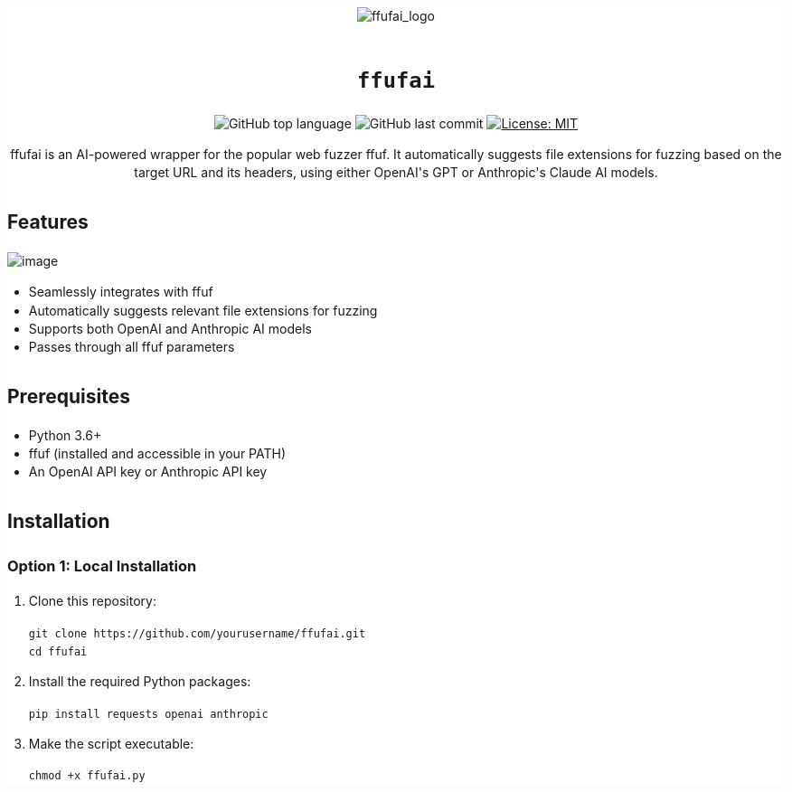 <div align="center">

<img src="https://github.com/user-attachments/assets/1f9ce2d7-8f9d-4746-bad4-acfccad74900" alt="ffufai_logo" width="400">

# `ffufai`

![GitHub top language](https://img.shields.io/github/languages/top/jthack/ffufai)
![GitHub last commit](https://img.shields.io/github/last-commit/jthack/ffufai)
[![License: MIT](https://img.shields.io/badge/License-MIT-green.svg)](https://opensource.org/licenses/MIT)

<p class="align center">

ffufai is an AI-powered wrapper for the popular web fuzzer ffuf. It automatically suggests file extensions for fuzzing based on the target URL and its headers, using either OpenAI's GPT or Anthropic's Claude AI models.

</p>

</div>

## Features
<img width="600  " alt="image" src="https://github.com/user-attachments/assets/0384d4f0-3a07-48d9-9805-ea1e76b6b693">

- Seamlessly integrates with ffuf
- Automatically suggests relevant file extensions for fuzzing
- Supports both OpenAI and Anthropic AI models
- Passes through all ffuf parameters

## Prerequisites

- Python 3.6+
- ffuf (installed and accessible in your PATH)
- An OpenAI API key or Anthropic API key

## Installation

### Option 1: Local Installation

1. Clone this repository:
   ```
   git clone https://github.com/yourusername/ffufai.git
   cd ffufai
   ```

2. Install the required Python packages:
   ```
   pip install requests openai anthropic
   ```

3. Make the script executable:
   ```
   chmod +x ffufai.py
   ```
